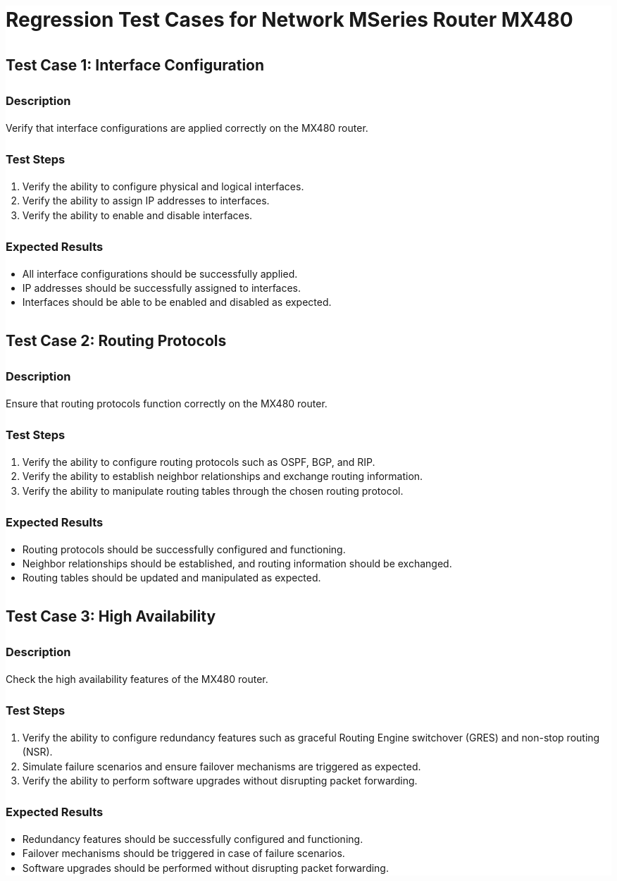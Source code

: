 

# Regression Test Cases for Network MSeries Router MX480

## Test Case 1: Interface Configuration
### Description
Verify that interface configurations are applied correctly on the MX480 router.

### Test Steps
1. Verify the ability to configure physical and logical interfaces.
2. Verify the ability to assign IP addresses to interfaces.
3. Verify the ability to enable and disable interfaces.

### Expected Results
- All interface configurations should be successfully applied.
- IP addresses should be successfully assigned to interfaces.
- Interfaces should be able to be enabled and disabled as expected.

## Test Case 2: Routing Protocols
### Description
Ensure that routing protocols function correctly on the MX480 router.

### Test Steps
1. Verify the ability to configure routing protocols such as OSPF, BGP, and RIP.
2. Verify the ability to establish neighbor relationships and exchange routing information.
3. Verify the ability to manipulate routing tables through the chosen routing protocol.

### Expected Results
- Routing protocols should be successfully configured and functioning.
- Neighbor relationships should be established, and routing information should be exchanged.
- Routing tables should be updated and manipulated as expected.

## Test Case 3: High Availability
### Description
Check the high availability features of the MX480 router.

### Test Steps
1. Verify the ability to configure redundancy features such as graceful Routing Engine switchover (GRES) and non-stop routing (NSR).
2. Simulate failure scenarios and ensure failover mechanisms are triggered as expected.
3. Verify the ability to perform software upgrades without disrupting packet forwarding.

### Expected Results
- Redundancy features should be successfully configured and functioning.
- Failover mechanisms should be triggered in case of failure scenarios.
- Software upgrades should be performed without disrupting packet forwarding.
